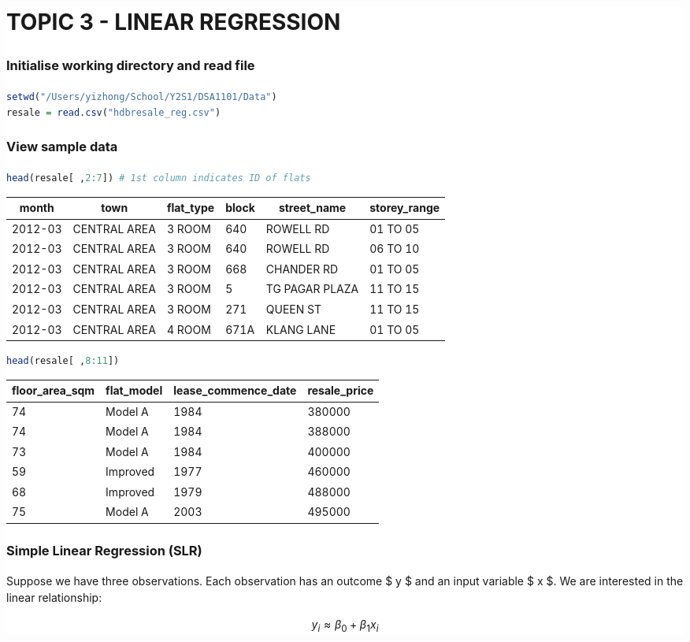# TOPIC 3 - LINEAR REGRESSION

### Initialise working directory and read file

```r
setwd("/Users/yizhong/School/Y2S1/DSA1101/Data")
resale = read.csv("hdbresale_reg.csv")
```

### View sample data

```r
head(resale[ ,2:7]) # 1st column indicates ID of flats
```

| month   | town         | flat_type | block | street_name    | storey_range |
| ------- | ------------ | --------- | ----- | -------------- | ------------ |
| 2012-03 | CENTRAL AREA | 3 ROOM    | 640   | ROWELL RD      | 01 TO 05     |
| 2012-03 | CENTRAL AREA | 3 ROOM    | 640   | ROWELL RD      | 06 TO 10     |
| 2012-03 | CENTRAL AREA | 3 ROOM    | 668   | CHANDER RD     | 01 TO 05     |
| 2012-03 | CENTRAL AREA | 3 ROOM    | 5     | TG PAGAR PLAZA | 11 TO 15     |
| 2012-03 | CENTRAL AREA | 3 ROOM    | 271   | QUEEN ST       | 11 TO 15     |
| 2012-03 | CENTRAL AREA | 4 ROOM    | 671A  | KLANG LANE     | 01 TO 05     |

```r
head(resale[ ,8:11])
```

| floor_area_sqm | flat_model | lease_commence_date | resale_price |
| -------------- | ---------- | ------------------- | ------------ |
| 74             | Model A    | 1984                | 380000       |
| 74             | Model A    | 1984                | 388000       |
| 73             | Model A    | 1984                | 400000       |
| 59             | Improved   | 1977                | 460000       |
| 68             | Improved   | 1979                | 488000       |
| 75             | Model A    | 2003                | 495000       |

### Simple Linear Regression (SLR)

Suppose we have three observations. Each observation has an outcome $ y $ and an input variable $ x $. We are interested in the linear relationship:

$$
y_i \approx \beta_0 + \beta_1 x_i
$$
